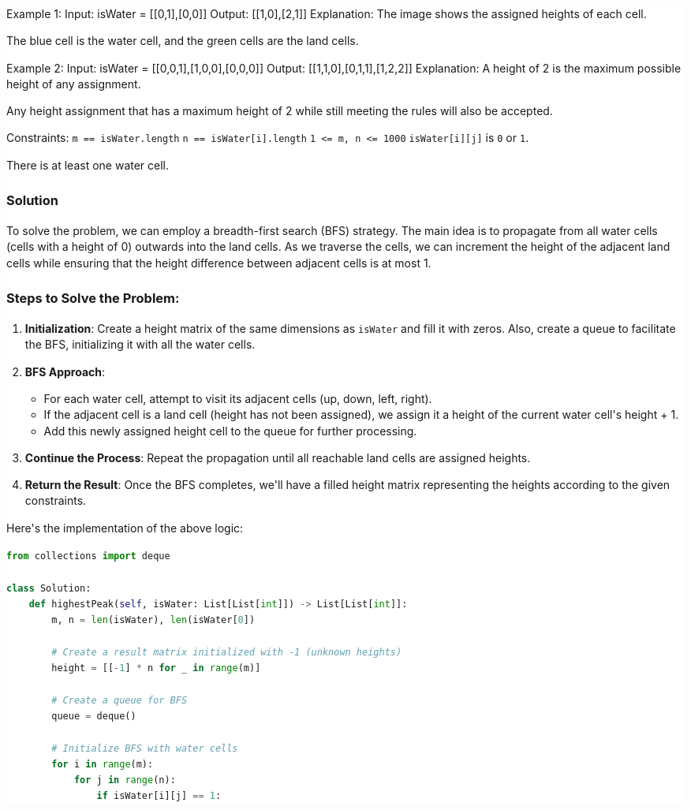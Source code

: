 
Example 1:
Input: isWater = [[0,1],[0,0]]
Output: [[1,0],[2,1]]
Explanation: The image shows the assigned heights of each cell.

The blue cell is the water cell, and the green cells are the land cells.


Example 2:
Input: isWater = [[0,0,1],[1,0,0],[0,0,0]]
Output: [[1,1,0],[0,1,1],[1,2,2]]
Explanation: A height of 2 is the maximum possible height of any assignment.

Any height assignment that has a maximum height of 2 while still meeting the rules will also be accepted.


Constraints:
`m == isWater.length`
`n == isWater[i].length`
`1 <= m, n <= 1000`
`isWater[i][j]` is `0` or `1`.

There is at least one water cell.

### Solution 
 To solve the problem, we can employ a breadth-first search (BFS) strategy. The main idea is to propagate from all water cells (cells with a height of 0) outwards into the land cells. As we traverse the cells, we can increment the height of the adjacent land cells while ensuring that the height difference between adjacent cells is at most 1.

### Steps to Solve the Problem:

1. **Initialization**: Create a height matrix of the same dimensions as `isWater` and fill it with zeros. Also, create a queue to facilitate the BFS, initializing it with all the water cells.

2. **BFS Approach**:
   - For each water cell, attempt to visit its adjacent cells (up, down, left, right).
   - If the adjacent cell is a land cell (height has not been assigned), we assign it a height of the current water cell's height + 1.
   - Add this newly assigned height cell to the queue for further processing.

3. **Continue the Process**: Repeat the propagation until all reachable land cells are assigned heights.

4. **Return the Result**: Once the BFS completes, we'll have a filled height matrix representing the heights according to the given constraints.

Here's the implementation of the above logic:



```python
from collections import deque

class Solution:
    def highestPeak(self, isWater: List[List[int]]) -> List[List[int]]:
        m, n = len(isWater), len(isWater[0])
        
        # Create a result matrix initialized with -1 (unknown heights)
        height = [[-1] * n for _ in range(m)]
        
        # Create a queue for BFS
        queue = deque()
        
        # Initialize BFS with water cells
        for i in range(m):
            for j in range(n):
                if isWater[i][j] == 1:
```